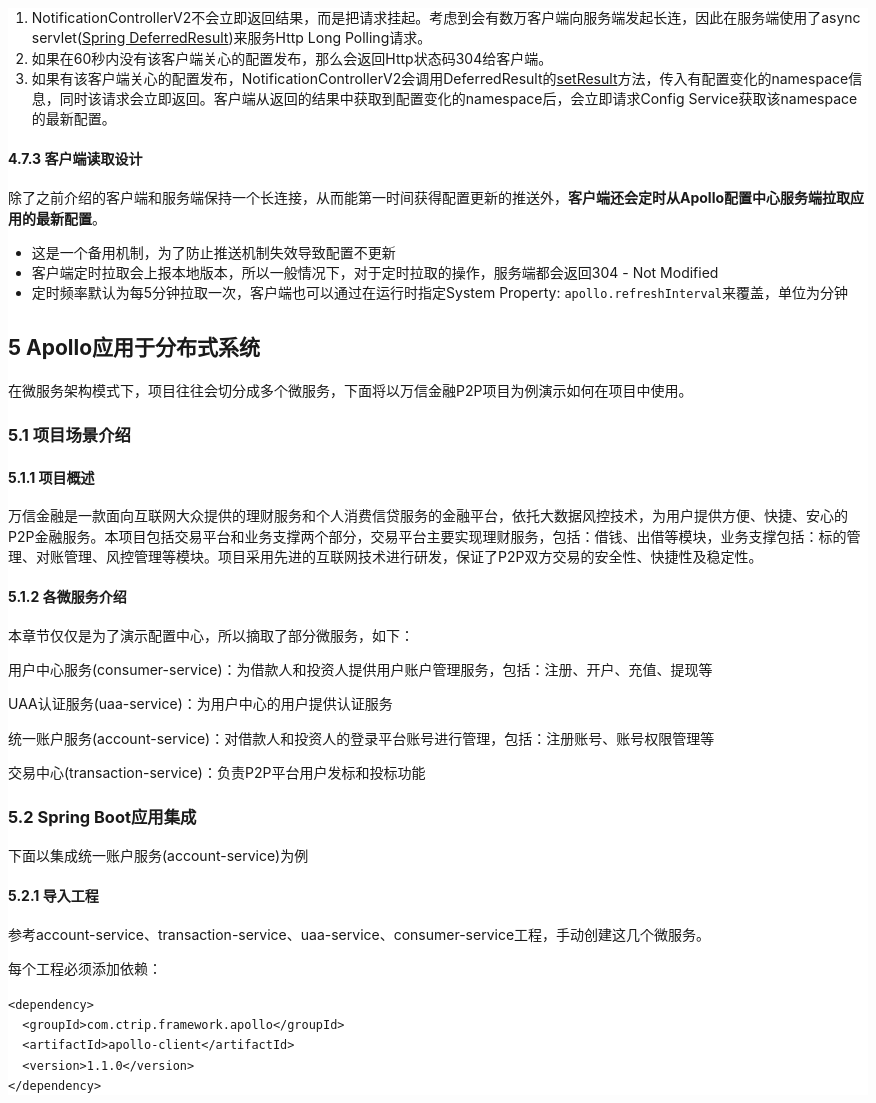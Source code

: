1. NotificationControllerV2不会立即返回结果，而是把请求挂起。考虑到会有数万客户端向服务端发起长连，因此在服务端使用了async servlet([Spring DeferredResult](http://docs.spring.io/spring/docs/current/javadoc-api/org/springframework/web/context/request/async/DeferredResult.html))来服务Http Long Polling请求。
2. 如果在60秒内没有该客户端关心的配置发布，那么会返回Http状态码304给客户端。
3. 如果有该客户端关心的配置发布，NotificationControllerV2会调用DeferredResult的[setResult](http://docs.spring.io/spring/docs/current/javadoc-api/org/springframework/web/context/request/async/DeferredResult.html#setResult-T-)方法，传入有配置变化的namespace信息，同时该请求会立即返回。客户端从返回的结果中获取到配置变化的namespace后，会立即请求Config Service获取该namespace的最新配置。

#### 4.7.3 客户端读取设计

除了之前介绍的客户端和服务端保持一个长连接，从而能第一时间获得配置更新的推送外，**客户端还会定时从Apollo配置中心服务端拉取应用的最新配置**。

- 这是一个备用机制，为了防止推送机制失效导致配置不更新
- 客户端定时拉取会上报本地版本，所以一般情况下，对于定时拉取的操作，服务端都会返回304 - Not Modified
- 定时频率默认为每5分钟拉取一次，客户端也可以通过在运行时指定System Property: `apollo.refreshInterval`来覆盖，单位为分钟

## 5 Apollo应用于分布式系统

在微服务架构模式下，项目往往会切分成多个微服务，下面将以万信金融P2P项目为例演示如何在项目中使用。

### 5.1 项目场景介绍

#### 5.1.1 项目概述

 万信金融是一款面向互联网大众提供的理财服务和个人消费信贷服务的金融平台，依托大数据风控技术，为用户提供方便、快捷、安心的P2P金融服务。本项目包括交易平台和业务支撑两个部分，交易平台主要实现理财服务，包括：借钱、出借等模块，业务支撑包括：标的管理、对账管理、风控管理等模块。项目采用先进的互联网技术进行研发，保证了P2P双方交易的安全性、快捷性及稳定性。

#### 5.1.2 各微服务介绍

本章节仅仅是为了演示配置中心，所以摘取了部分微服务，如下：

用户中心服务(consumer-service)：为借款人和投资人提供用户账户管理服务，包括：注册、开户、充值、提现等

UAA认证服务(uaa-service)：为用户中心的用户提供认证服务

统一账户服务(account-service)：对借款人和投资人的登录平台账号进行管理，包括：注册账号、账号权限管理等

交易中心(transaction-service)：负责P2P平台用户发标和投标功能

### 5.2 Spring Boot应用集成

下面以集成统一账户服务(account-service)为例

#### 5.2.1 导入工程

参考account-service、transaction-service、uaa-service、consumer-service工程，手动创建这几个微服务。

每个工程必须添加依赖：

```
<dependency>
  <groupId>com.ctrip.framework.apollo</groupId>
  <artifactId>apollo-client</artifactId>
  <version>1.1.0</version>
</dependency>
```
